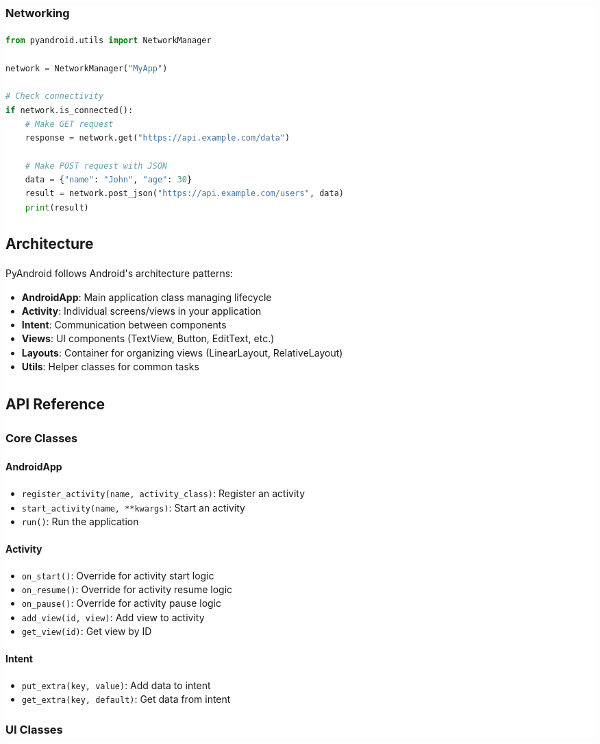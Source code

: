 ### Networking

```python
from pyandroid.utils import NetworkManager

network = NetworkManager("MyApp")

# Check connectivity
if network.is_connected():
    # Make GET request
    response = network.get("https://api.example.com/data")
    
    # Make POST request with JSON
    data = {"name": "John", "age": 30}
    result = network.post_json("https://api.example.com/users", data)
    print(result)
```

## Architecture

PyAndroid follows Android's architecture patterns:

- **AndroidApp**: Main application class managing lifecycle
- **Activity**: Individual screens/views in your application
- **Intent**: Communication between components
- **Views**: UI components (TextView, Button, EditText, etc.)
- **Layouts**: Container for organizing views (LinearLayout, RelativeLayout)
- **Utils**: Helper classes for common tasks

## API Reference

### Core Classes

#### AndroidApp
- `register_activity(name, activity_class)`: Register an activity
- `start_activity(name, **kwargs)`: Start an activity
- `run()`: Run the application

#### Activity
- `on_start()`: Override for activity start logic
- `on_resume()`: Override for activity resume logic
- `on_pause()`: Override for activity pause logic
- `add_view(id, view)`: Add view to activity
- `get_view(id)`: Get view by ID

#### Intent
- `put_extra(key, value)`: Add data to intent
- `get_extra(key, default)`: Get data from intent

### UI Classes
